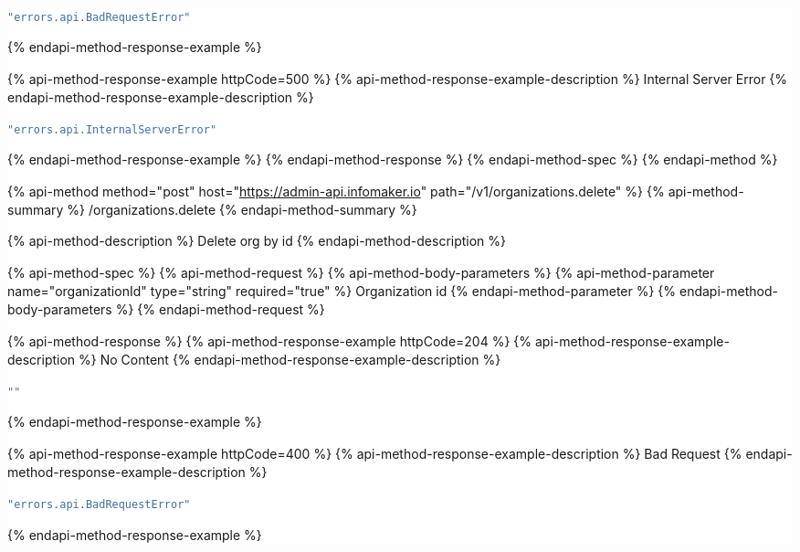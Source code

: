 ```javascript
"errors.api.BadRequestError"
```
{% endapi-method-response-example %}

{% api-method-response-example httpCode=500 %}
{% api-method-response-example-description %}
Internal Server Error
{% endapi-method-response-example-description %}

```javascript
"errors.api.InternalServerError"
```
{% endapi-method-response-example %}
{% endapi-method-response %}
{% endapi-method-spec %}
{% endapi-method %}

{% api-method method="post" host="https://admin-api.infomaker.io" path="/v1/organizations.delete" %}
{% api-method-summary %}
/organizations.delete
{% endapi-method-summary %}

{% api-method-description %}
Delete org by id
{% endapi-method-description %}

{% api-method-spec %}
{% api-method-request %}
{% api-method-body-parameters %}
{% api-method-parameter name="organizationId" type="string" required="true" %}
Organization id
{% endapi-method-parameter %}
{% endapi-method-body-parameters %}
{% endapi-method-request %}

{% api-method-response %}
{% api-method-response-example httpCode=204 %}
{% api-method-response-example-description %}
No Content
{% endapi-method-response-example-description %}

```javascript
""
```
{% endapi-method-response-example %}

{% api-method-response-example httpCode=400 %}
{% api-method-response-example-description %}
Bad Request
{% endapi-method-response-example-description %}

```javascript
"errors.api.BadRequestError"
```
{% endapi-method-response-example %}
